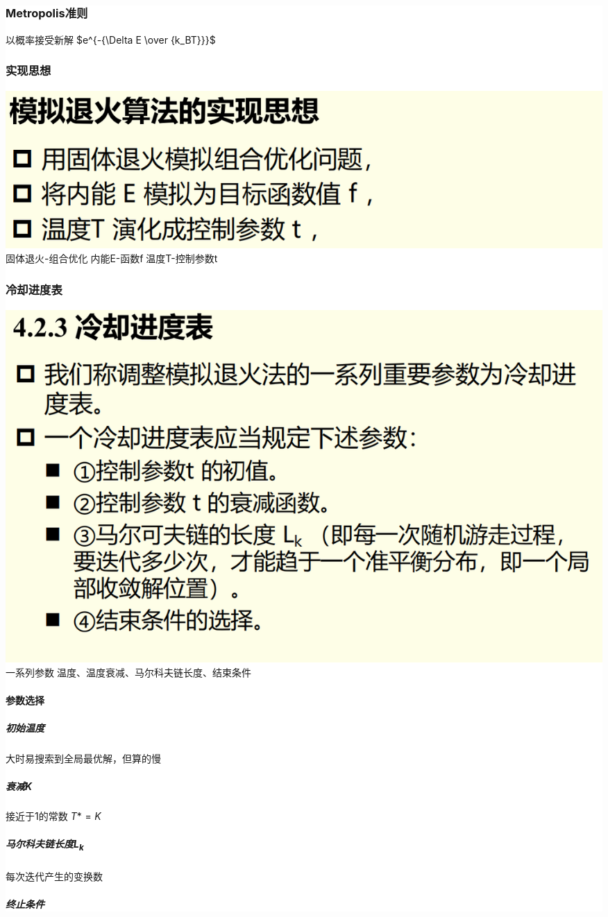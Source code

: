 ### Metropolis准则
以概率接受新解
$e^{-{\Delta E \over {k_BT}}}$
### 实现思想
![Alt text](image-39.png)
固体退火-组合优化
内能E-函数f
温度T-控制参数t
### 冷却进度表
![Alt text](image-40.png)
一系列参数
温度、温度衰减、马尔科夫链长度、结束条件
#### 参数选择
##### 初始温度
大时易搜索到全局最优解，但算的慢
##### 衰减K
接近于1的常数
$T*=K$
##### 马尔科夫链长度$L_k$
每次迭代产生的变换数
##### 终止条件
